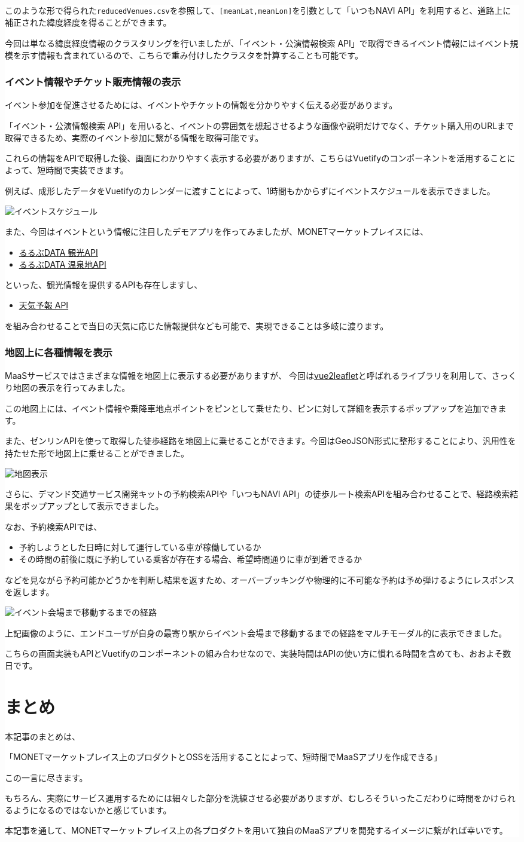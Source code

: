 このような形で得られた```reducedVenues.csv```を参照して、```[meanLat,meanLon]```を引数として「いつもNAVI API」を利用すると、道路上に補正された緯度経度を得ることができます。

今回は単なる緯度経度情報のクラスタリングを行いましたが、「イベント・公演情報検索 API」で取得できるイベント情報にはイベント規模を示す情報も含まれているので、こちらで重み付けしたクラスタを計算することも可能です。

### イベント情報やチケット販売情報の表示

イベント参加を促進させるためには、イベントやチケットの情報を分かりやすく伝える必要があります。

「イベント・公演情報検索 API」を用いると、イベントの雰囲気を想起させるような画像や説明だけでなく、チケット購入用のURLまで取得できるため、実際のイベント参加に繋がる情報を取得可能です。

これらの情報をAPIで取得した後、画面にわかりやすく表示する必要がありますが、こちらはVuetifyのコンポーネントを活用することによって、短時間で実装できます。

例えば、成形したデータをVuetifyのカレンダーに渡すことによって、1時間もかからずにイベントスケジュールを表示できました。

<img src="/images/2021/20210826a/image_8.png" alt="イベントスケジュール" width="1200" height="638" loading="lazy">

また、今回はイベントという情報に注目したデモアプリを作ってみましたが、MONETマーケットプレイスには、

- [るるぶDATA 観光API](https://developer.monet-technologies.co.jp/products/2c92a0ff74a2d6c00174b89bc12f42de)
- [るるぶDATA 温泉地API](https://developer.monet-technologies.co.jp/products/2c92a00774a2c96e0174b8a19e0779d5)

といった、観光情報を提供するAPIも存在しますし、

- [天気予報 API](https://developer.monet-technologies.co.jp/products/2c92a0fe74b89a350174b89f6c1a04b7)

を組み合わせることで当日の天気に応じた情報提供なども可能で、実現できることは多岐に渡ります。

### 地図上に各種情報を表示

MaaSサービスではさまざまな情報を地図上に表示する必要がありますが、
今回は[vue2leaflet](https://github.com/vue-leaflet/Vue2Leaflet)と呼ばれるライブラリを利用して、さっくり地図の表示を行ってみました。

この地図上には、イベント情報や乗降車地点ポイントをピンとして乗せたり、ピンに対して詳細を表示するポップアップを追加できます。

また、ゼンリンAPIを使って取得した徒歩経路を地図上に乗せることができます。今回はGeoJSON形式に整形することにより、汎用性を持たせた形で地図上に乗せることができました。

<img src="/images/2021/20210826a/image_9.png" alt="地図表示" width="698" height="435" loading="lazy">

さらに、デマンド交通サービス開発キットの予約検索APIや「いつもNAVI API」の徒歩ルート検索APIを組み合わせることで、経路検索結果をポップアップとして表示できました。

なお、予約検索APIでは、

- 予約しようとした日時に対して運行している車が稼働しているか
- その時間の前後に既に予約している乗客が存在する場合、希望時間通りに車が到着できるか

などを見ながら予約可能かどうかを判断し結果を返すため、オーバーブッキングや物理的に不可能な予約は予め弾けるようにレスポンスを返します。

<img src="/images/2021/20210826a/image_10.png" alt="イベント会場まで移動するまでの経路" width="1200" height="747" loading="lazy">

上記画像のように、エンドユーザが自身の最寄り駅からイベント会場まで移動するまでの経路をマルチモーダル的に表示できました。

こちらの画面実装もAPIとVuetifyのコンポーネントの組み合わせなので、実装時間はAPIの使い方に慣れる時間を含めても、おおよそ数日です。

# まとめ

本記事のまとめは、

「MONETマーケットプレイス上のプロダクトとOSSを活用することによって、短時間でMaaSアプリを作成できる」

この一言に尽きます。

もちろん、実際にサービス運用するためには細々した部分を洗練させる必要がありますが、むしろそういったこだわりに時間をかけられるようになるのではないかと感じています。

本記事を通して、MONETマーケットプレイス上の各プロダクトを用いて独自のMaaSアプリを開発するイメージに繋がれば幸いです。
